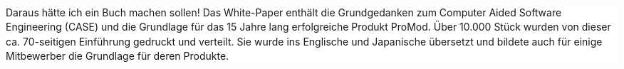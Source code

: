 Daraus hätte ich ein Buch machen sollen! Das White-Paper enthält die Grundgedanken zum Computer Aided Software Engineering (CASE) und die Grundlage für das 15 Jahre lang erfolgreiche Produkt ProMod. Über 10.000 Stück wurden von dieser ca. 70-seitigen Einführung gedruckt und verteilt. Sie wurde ins Englische und Japanische übersetzt und bildete auch für einige Mitbewerber die Grundlage für deren Produkte.
